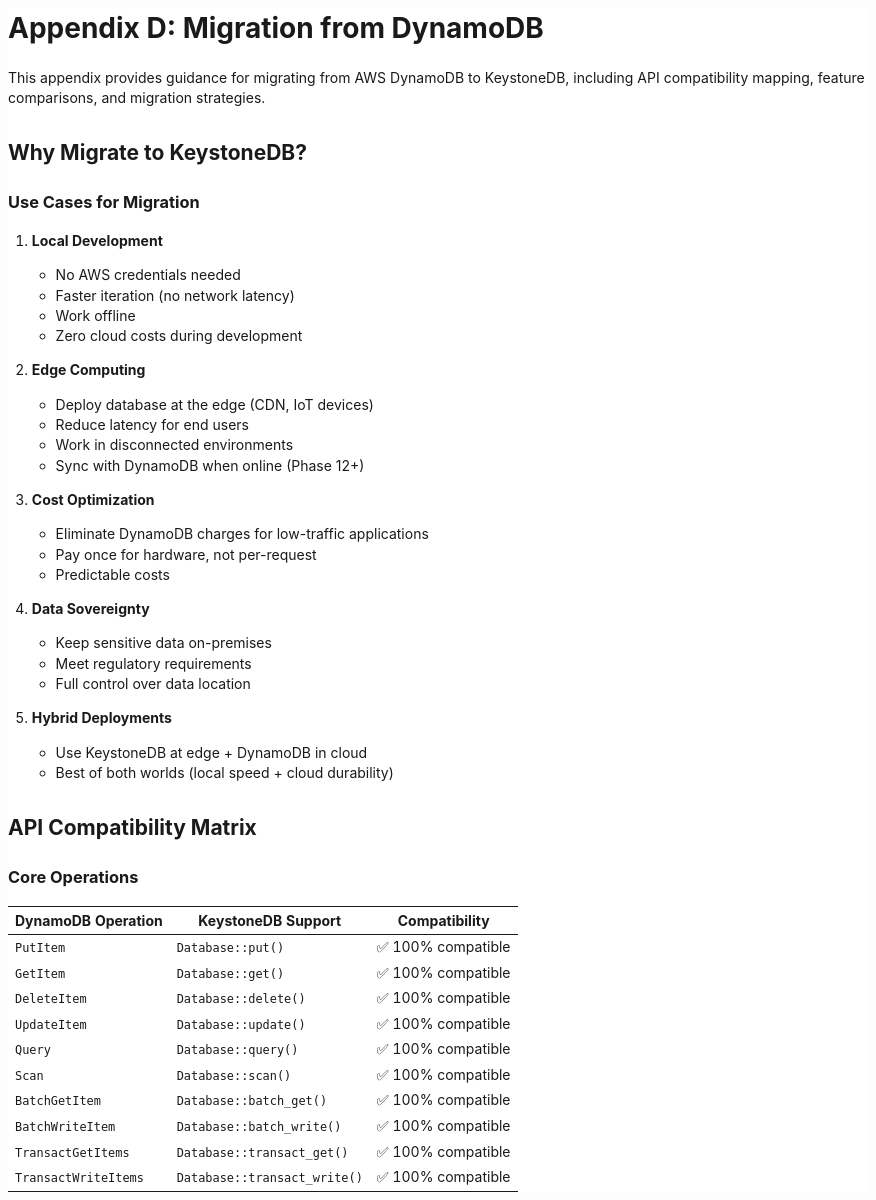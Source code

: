 # Appendix D: Migration from DynamoDB

This appendix provides guidance for migrating from AWS DynamoDB to KeystoneDB, including API compatibility mapping, feature comparisons, and migration strategies.

## Why Migrate to KeystoneDB?

### Use Cases for Migration

1. **Local Development**
   - No AWS credentials needed
   - Faster iteration (no network latency)
   - Work offline
   - Zero cloud costs during development

2. **Edge Computing**
   - Deploy database at the edge (CDN, IoT devices)
   - Reduce latency for end users
   - Work in disconnected environments
   - Sync with DynamoDB when online (Phase 12+)

3. **Cost Optimization**
   - Eliminate DynamoDB charges for low-traffic applications
   - Pay once for hardware, not per-request
   - Predictable costs

4. **Data Sovereignty**
   - Keep sensitive data on-premises
   - Meet regulatory requirements
   - Full control over data location

5. **Hybrid Deployments**
   - Use KeystoneDB at edge + DynamoDB in cloud
   - Best of both worlds (local speed + cloud durability)

## API Compatibility Matrix

### Core Operations

| DynamoDB Operation | KeystoneDB Support | Compatibility |
|-------------------|-------------------|---------------|
| `PutItem` | `Database::put()` | ✅ 100% compatible |
| `GetItem` | `Database::get()` | ✅ 100% compatible |
| `DeleteItem` | `Database::delete()` | ✅ 100% compatible |
| `UpdateItem` | `Database::update()` | ✅ 100% compatible |
| `Query` | `Database::query()` | ✅ 100% compatible |
| `Scan` | `Database::scan()` | ✅ 100% compatible |
| `BatchGetItem` | `Database::batch_get()` | ✅ 100% compatible |
| `BatchWriteItem` | `Database::batch_write()` | ✅ 100% compatible |
| `TransactGetItems` | `Database::transact_get()` | ✅ 100% compatible |
| `TransactWriteItems` | `Database::transact_write()` | ✅ 100% compatible |
